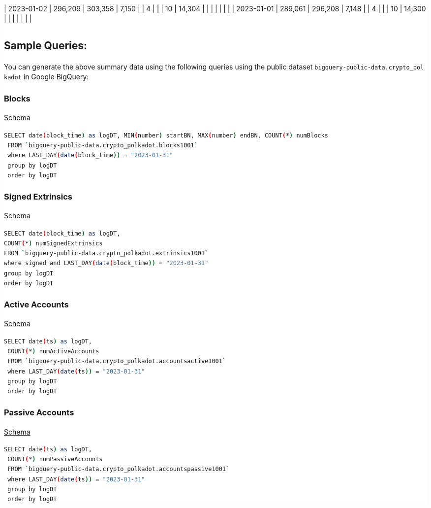 | 2023-01-02 | 296,209 | 303,358 | 7,150 |  | 4 |  |  | 10 | 14,304 |   |   |   |  |  |  |
| 2023-01-01 | 289,061 | 296,208 | 7,148 |  | 4 |  |  | 10 | 14,300 |   |   |   |  |  |  |

## Sample Queries:
You can generate the above summary data using the following queries using the public dataset `bigquery-public-data.crypto_polkadot` in Google BigQuery:


### Blocks 

[Schema](https://github.com/colorfulnotion/substrate-etl/blob/main/schema/blocks.json)

```bash
SELECT date(block_time) as logDT, MIN(number) startBN, MAX(number) endBN, COUNT(*) numBlocks 
 FROM `bigquery-public-data.crypto_polkadot.blocks1001`  
 where LAST_DAY(date(block_time)) = "2023-01-31" 
 group by logDT 
 order by logDT
```

### Signed Extrinsics 

[Schema](https://github.com/colorfulnotion/substrate-etl/blob/main/schema/extrinsics.json)

```bash
SELECT date(block_time) as logDT, 
COUNT(*) numSignedExtrinsics 
FROM `bigquery-public-data.crypto_polkadot.extrinsics1001`  
where signed and LAST_DAY(date(block_time)) = "2023-01-31" 
group by logDT 
order by logDT
```

### Active Accounts 

[Schema](https://github.com/colorfulnotion/substrate-etl/blob/main/schema/accountsactive.json)

```bash
SELECT date(ts) as logDT, 
 COUNT(*) numActiveAccounts 
 FROM `bigquery-public-data.crypto_polkadot.accountsactive1001` 
 where LAST_DAY(date(ts)) = "2023-01-31" 
 group by logDT 
 order by logDT
```

### Passive Accounts 

[Schema](https://github.com/colorfulnotion/substrate-etl/blob/main/schema/accountspassive.json)

```bash
SELECT date(ts) as logDT, 
 COUNT(*) numPassiveAccounts 
 FROM `bigquery-public-data.crypto_polkadot.accountspassive1001` 
 where LAST_DAY(date(ts)) = "2023-01-31" 
 group by logDT 
 order by logDT
```
